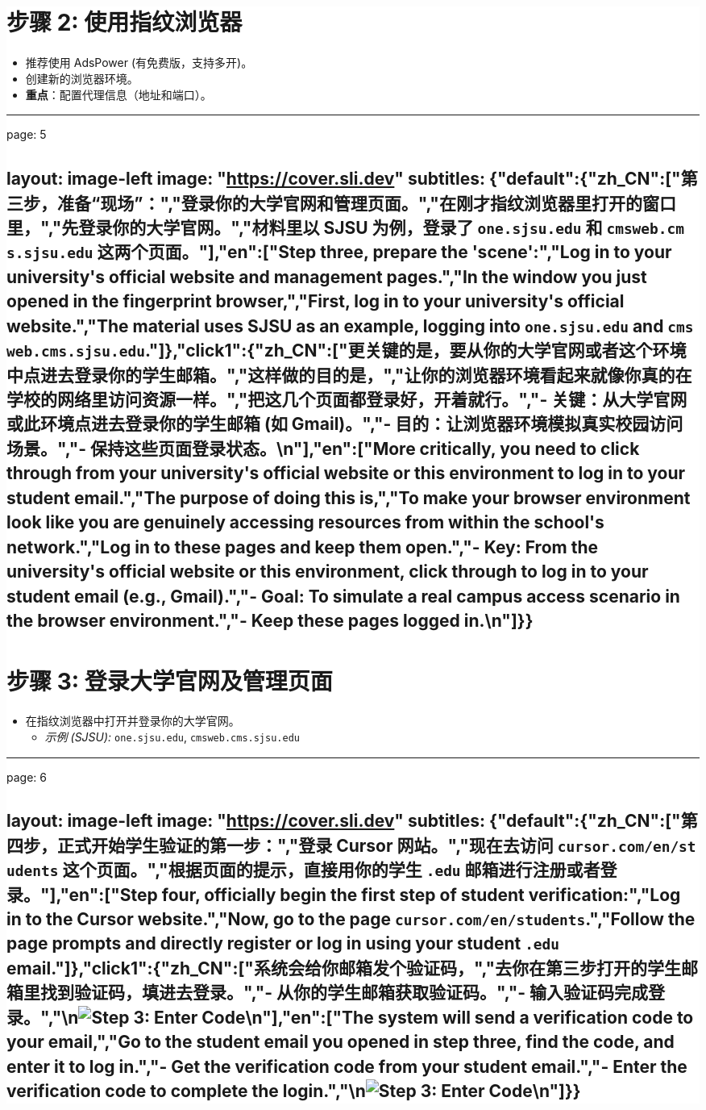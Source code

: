 # 步骤 2: 使用指纹浏览器

- 推荐使用 AdsPower (有免费版，支持多开)。
- 创建新的浏览器环境。
- **重点**：配置代理信息（地址和端口）。



---
page: 5

layout: image-left
image: "https://cover.sli.dev"
subtitles: {"default":{"zh_CN":["第三步，准备“现场”：","登录你的大学官网和管理页面。","在刚才指纹浏览器里打开的窗口里，","先登录你的大学官网。","材料里以 SJSU 为例，登录了 `one.sjsu.edu` 和 `cmsweb.cms.sjsu.edu` 这两个页面。"],"en":["Step three, prepare the 'scene':","Log in to your university's official website and management pages.","In the window you just opened in the fingerprint browser,","First, log in to your university's official website.","The material uses SJSU as an example, logging into `one.sjsu.edu` and `cmsweb.cms.sjsu.edu`."]},"click1":{"zh_CN":["更关键的是，要从你的大学官网或者这个环境中点进去登录你的学生邮箱。","这样做的目的是，","让你的浏览器环境看起来就像你真的在学校的网络里访问资源一样。","把这几个页面都登录好，开着就行。","- 关键：从大学官网或此环境点进去登录你的学生邮箱 (如 Gmail)。","- 目的：让浏览器环境模拟真实校园访问场景。","- 保持这些页面登录状态。\n"],"en":["More critically, you need to click through from your university's official website or this environment to log in to your student email.","The purpose of doing this is,","To make your browser environment look like you are genuinely accessing resources from within the school's network.","Log in to these pages and keep them open.","- Key: From the university's official website or this environment, click through to log in to your student email (e.g., Gmail).","- Goal: To simulate a real campus access scenario in the browser environment.","- Keep these pages logged in.\n"]}}
---

# 步骤 3: 登录大学官网及管理页面

- 在指纹浏览器中打开并登录你的大学官网。
  - *示例 (SJSU):* `one.sjsu.edu`, `cmsweb.cms.sjsu.edu`



---
page: 6

layout: image-left
image: "https://cover.sli.dev"
subtitles: {"default":{"zh_CN":["第四步，正式开始学生验证的第一步：","登录 Cursor 网站。","现在去访问 `cursor.com/en/students` 这个页面。","根据页面的提示，直接用你的学生 `.edu` 邮箱进行注册或者登录。"],"en":["Step four, officially begin the first step of student verification:","Log in to the Cursor website.","Now, go to the page `cursor.com/en/students`.","Follow the page prompts and directly register or log in using your student `.edu` email."]},"click1":{"zh_CN":["系统会给你邮箱发个验证码，","去你在第三步打开的学生邮箱里找到验证码，填进去登录。","- 从你的学生邮箱获取验证码。","- 输入验证码完成登录。","\n![Step 3: Enter Code](https://linux.do/uploads/default/optimized/4X/e/9/c/e9cc4d0f5fa121ee06a45f72259bad7f1ac9711a_2_690x396.png)\n"],"en":["The system will send a verification code to your email,","Go to the student email you opened in step three, find the code, and enter it to log in.","- Get the verification code from your student email.","- Enter the verification code to complete the login.","\n![Step 3: Enter Code](https://linux.do/uploads/default/optimized/4X/e/9/c/e9cc4d0f5fa121ee06a45f72259bad7f1ac9711a_2_690x396.png)\n"]}}
---
